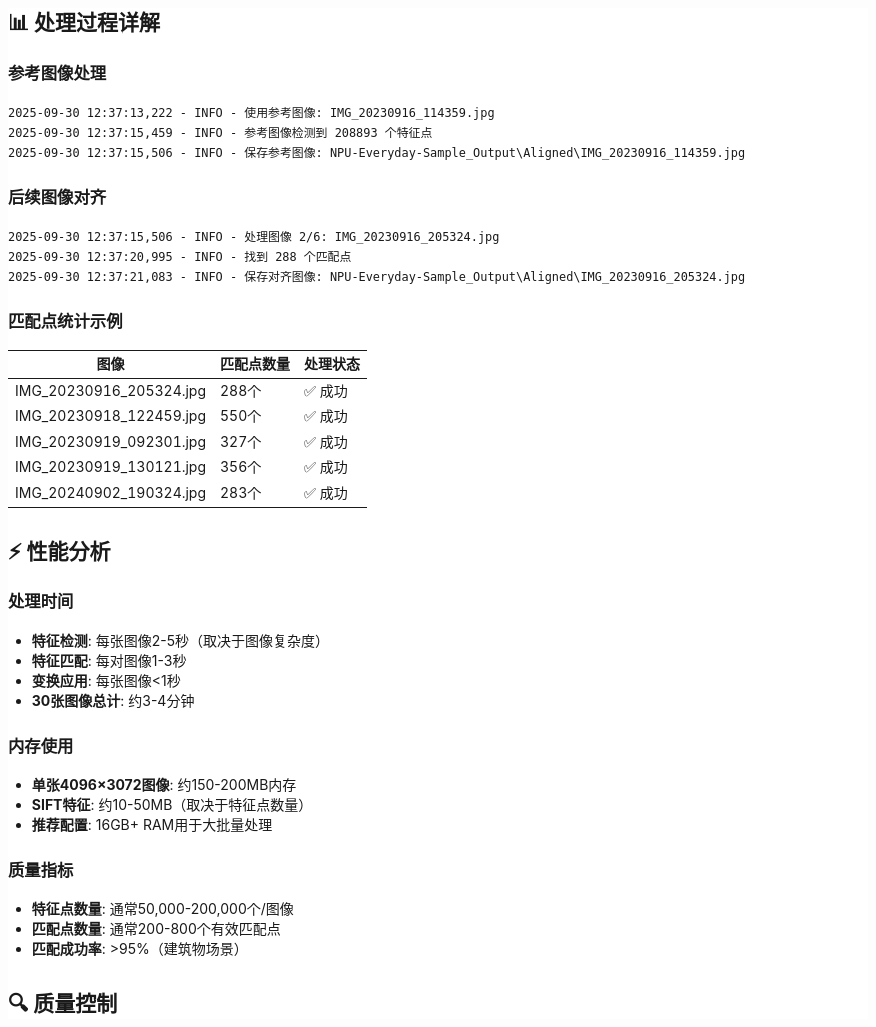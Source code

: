 ## 📊 处理过程详解

### 参考图像处理
```
2025-09-30 12:37:13,222 - INFO - 使用参考图像: IMG_20230916_114359.jpg
2025-09-30 12:37:15,459 - INFO - 参考图像检测到 208893 个特征点
2025-09-30 12:37:15,506 - INFO - 保存参考图像: NPU-Everyday-Sample_Output\Aligned\IMG_20230916_114359.jpg
```

### 后续图像对齐
```
2025-09-30 12:37:15,506 - INFO - 处理图像 2/6: IMG_20230916_205324.jpg
2025-09-30 12:37:20,995 - INFO - 找到 288 个匹配点
2025-09-30 12:37:21,083 - INFO - 保存对齐图像: NPU-Everyday-Sample_Output\Aligned\IMG_20230916_205324.jpg
```

### 匹配点统计示例
| 图像 | 匹配点数量 | 处理状态 |
|------|------------|----------|
| IMG_20230916_205324.jpg | 288个 | ✅ 成功 |
| IMG_20230918_122459.jpg | 550个 | ✅ 成功 |
| IMG_20230919_092301.jpg | 327个 | ✅ 成功 |
| IMG_20230919_130121.jpg | 356个 | ✅ 成功 |
| IMG_20240902_190324.jpg | 283个 | ✅ 成功 |

## ⚡ 性能分析

### 处理时间
- **特征检测**: 每张图像2-5秒（取决于图像复杂度）
- **特征匹配**: 每对图像1-3秒
- **变换应用**: 每张图像<1秒
- **30张图像总计**: 约3-4分钟

### 内存使用
- **单张4096×3072图像**: 约150-200MB内存
- **SIFT特征**: 约10-50MB（取决于特征点数量）
- **推荐配置**: 16GB+ RAM用于大批量处理

### 质量指标
- **特征点数量**: 通常50,000-200,000个/图像
- **匹配点数量**: 通常200-800个有效匹配点
- **匹配成功率**: >95%（建筑物场景）

## 🔍 质量控制
